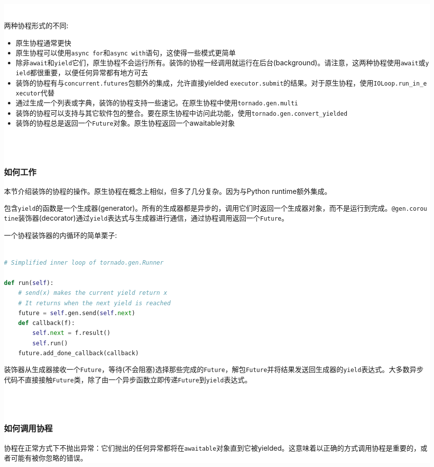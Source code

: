 <br>

两种协程形式的不同:

- 原生协程通常更快
- 原生协程可以使用`async for`和`async with`语句，这使得一些模式更简单
- 除非`await`和`yield`它们，原生协程不会运行所有。装饰的协程一经调用就运行在后台(background)。请注意，这两种协程使用`await`或`yield`都很重要，以便任何异常都有地方可去
- 装饰的协程有与`concurrent.futures`包额外的集成，允许直接yielded `executor.submit`的结果。对于原生协程，使用`IOLoop.run_in_executor`代替
- 通过生成一个列表或字典，装饰的协程支持一些速记。在原生协程中使用`tornado.gen.multi`
- 装饰的协程可以支持与其它软件包的整合。要在原生协程中访问此功能，使用`tornado.gen.convert_yielded`
- 装饰的协程总是返回一个`Future`对象。原生协程返回一个awaitable对象



<br>
<br>





### 如何工作

本节介绍装饰的协程的操作。原生协程在概念上相似，但多了几分复杂。因为与Python runtime额外集成。

包含`yield`的函数是一个生成器(generator)。所有的生成器都是异步的，调用它们时返回一个生成器对象，而不是运行到完成。`@gen.coroutine`装饰器(decorator)通过`yield`表达式与生成器进行通信，通过协程调用返回一个`Future`。

一个协程装饰器的内循环的简单栗子:

```python

# Simplified inner loop of tornado.gen.Runner

def run(self):
    # send(x) makes the current yield return x
    # It returns when the next yield is reached
    future = self.gen.send(self.next)
    def callback(f):
        self.next = f.result()
        self.run()
    future.add_done_callback(callback)
```

装饰器从生成器接收一个`Future`，等待(不会阻塞)选择那些完成的`Future`，解包`Future`并将结果发送回生成器的`yield`表达式。大多数异步代码不直接接触`Future`类，除了由一个异步函数立即传递`Future`到`yield`表达式。





<br>
<br>



### 如何调用协程

协程在正常方式下不抛出异常：它们抛出的任何异常都将在`awaitable`对象直到它被yielded。这意味着以正确的方式调用协程是重要的，或者可能有被你忽略的错误。
